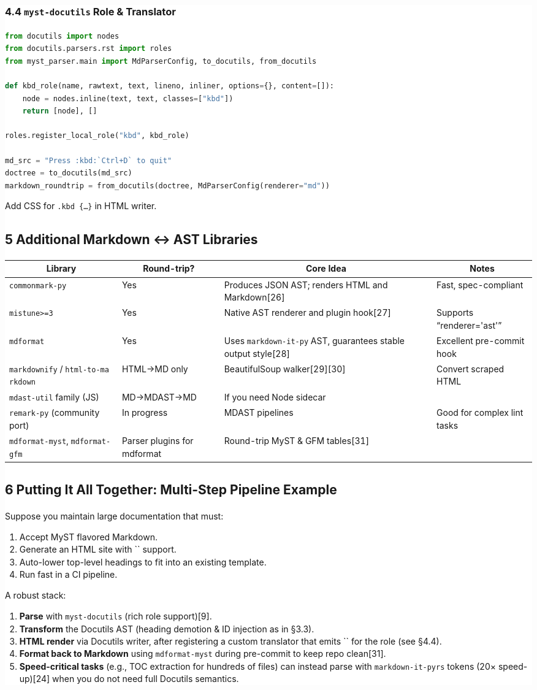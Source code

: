 ### 4.4 `myst-docutils` Role & Translator

```python
from docutils import nodes
from docutils.parsers.rst import roles
from myst_parser.main import MdParserConfig, to_docutils, from_docutils

def kbd_role(name, rawtext, text, lineno, inliner, options={}, content=[]):
    node = nodes.inline(text, text, classes=["kbd"])
    return [node], []

roles.register_local_role("kbd", kbd_role)

md_src = "Press :kbd:`Ctrl+D` to quit"
doctree = to_docutils(md_src)
markdown_roundtrip = from_docutils(doctree, MdParserConfig(renderer="md"))
```

Add CSS for `.kbd {…}` in HTML writer.

## 5 Additional Markdown ↔ AST Libraries

| Library | Round-trip? | Core Idea | Notes |
| --- | --- | --- | --- |
| `commonmark-py` | Yes | Produces JSON AST; renders HTML and Markdown[26] | Fast, spec-compliant |
| `mistune>=3` | Yes | Native AST renderer and plugin hook[27] | Supports “renderer='ast'” |
| `mdformat` | Yes | Uses `markdown-it-py` AST, guarantees stable output style[28] | Excellent pre-commit hook |
| `markdownify` / `html-to-markdown` | HTML→MD only | BeautifulSoup walker[29][30] | Convert scraped HTML |
| `mdast-util` family (JS) | MD→MDAST→MD | If you need Node sidecar |
| `remark-py` (community port) | In progress | MDAST pipelines | Good for complex lint tasks |
| `mdformat-myst`, `mdformat-gfm` | Parser plugins for mdformat | Round-trip MyST & GFM tables[31] |  |

## 6 Putting It All Together: Multi-Step Pipeline Example

Suppose you maintain large documentation that must:

1. Accept MyST flavored Markdown.
2. Generate an HTML site with `` support.
3. Auto-lower top-level headings to fit into an existing template.
4. Run fast in a CI pipeline.

A robust stack:

1. **Parse** with `myst-docutils` (rich role support)[9].
2. **Transform** the Docutils AST (heading demotion & ID injection as in §3.3).
3. **HTML render** via Docutils writer, after registering a custom translator that emits `` for the role (see §4.4).
4. **Format back to Markdown** using `mdformat-myst` during pre-commit to keep repo clean[31].
5. **Speed-critical tasks** (e.g., TOC extraction for hundreds of files) can instead parse with `markdown-it-pyrs` tokens (20× speed-up)[24] when you do not need full Docutils semantics.
